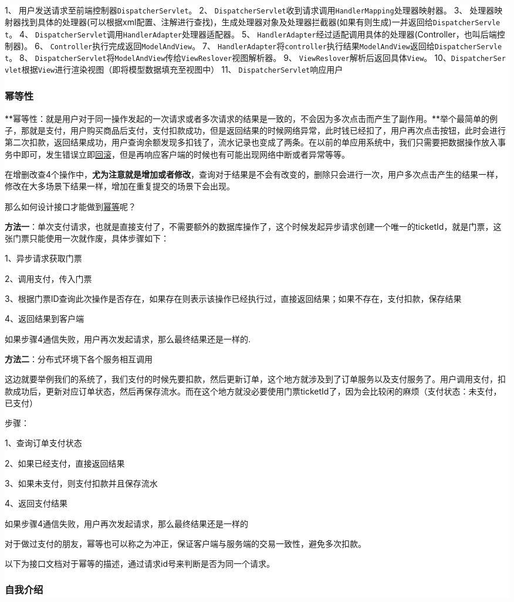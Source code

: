 1、 用户发送请求至前端控制器`DispatcherServlet`。
2、 `DispatcherServlet`收到请求调用`HandlerMapping`处理器映射器。
3、 处理器映射器找到具体的处理器(可以根据xml配置、注解进行查找)，生成处理器对象及处理器拦截器(如果有则生成)一并返回给`DispatcherServlet`。
4、 `DispatcherServlet`调用`HandlerAdapter`处理器适配器。
5、 `HandlerAdapter`经过适配调用具体的处理器(Controller，也叫后端控制器)。
6、 `Controller`执行完成返回`ModelAndView`。
7、 `HandlerAdapter`将`controller`执行结果`ModelAndView`返回给`DispatcherServlet`。
8、 `DispatcherServlet`将`ModelAndView`传给`ViewReslover`视图解析器。
9、 `ViewReslover`解析后返回具体`View`。
10、`DispatcherServlet`根据`View`进行渲染视图（即将模型数据填充至视图中）
11、 `DispatcherServlet`响应用户





### 幂等性

**幂等性：就是用户对于同一操作发起的一次请求或者多次请求的结果是一致的，不会因为多次点击而产生了副作用。**举个最简单的例子，那就是支付，用户购买商品后支付，支付扣款成功，但是返回结果的时候网络异常，此时钱已经扣了，用户再次点击按钮，此时会进行第二次扣款，返回结果成功，用户查询余额发现多扣钱了，流水记录也变成了两条。在以前的单应用系统中，我们只需要把数据操作放入事务中即可，发生错误立即[回滚](https://so.csdn.net/so/search?q=回滚&spm=1001.2101.3001.7020)，但是再响应客户端的时候也有可能出现网络中断或者异常等等。

在增删改查4个操作中，**尤为注意就是增加或者修改**，查询对于结果是不会有改变的，删除只会进行一次，用户多次点击产生的结果一样，修改在大多场景下结果一样，增加在重复提交的场景下会出现。

那么如何设计接口才能做到[幂等](https://so.csdn.net/so/search?q=幂等&spm=1001.2101.3001.7020)呢？

**方法一**：单次支付请求，也就是直接支付了，不需要额外的数据库操作了，这个时候发起异步请求创建一个唯一的ticketId，就是门票，这张门票只能使用一次就作废，具体步骤如下：

1、异步请求获取门票

2、调用支付，传入门票

3、根据门票ID查询此次操作是否存在，如果存在则表示该操作已经执行过，直接返回结果；如果不存在，支付扣款，保存结果

4、返回结果到客户端

如果步骤4通信失败，用户再次发起请求，那么最终结果还是一样的.

**方法二**：分布式环境下各个服务相互调用

这边就要举例我们的系统了，我们支付的时候先要扣款，然后更新订单，这个地方就涉及到了订单服务以及支付服务了。用户调用支付，扣款成功后，更新对应订单状态，然后再保存流水。而在这个地方就没必要使用门票ticketId了，因为会比较闲的麻烦（支付状态：未支付，已支付）

步骤：

1、查询订单支付状态

2、如果已经支付，直接返回结果

3、如果未支付，则支付扣款并且保存流水

 4、返回支付结果

如果步骤4通信失败，用户再次发起请求，那么最终结果还是一样的

对于做过支付的朋友，幂等也可以称之为冲正，保证客户端与服务端的交易一致性，避免多次扣款。

以下为接口文档对于幂等的描述，通过请求id号来判断是否为同一个请求。

### 自我介绍
